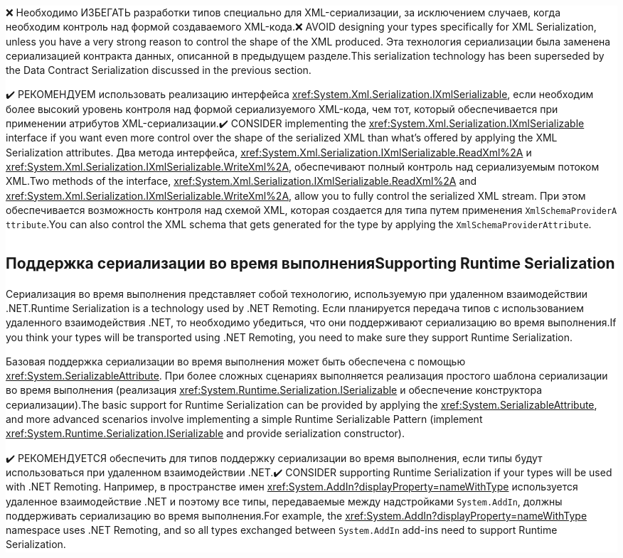  <span data-ttu-id="f3fac-155">❌ Необходимо ИЗБЕГАТЬ разработки типов специально для XML-сериализации, за исключением случаев, когда необходим контроль над формой создаваемого XML-кода.</span><span class="sxs-lookup"><span data-stu-id="f3fac-155">❌ AVOID designing your types specifically for XML Serialization, unless you have a very strong reason to control the shape of the XML produced.</span></span> <span data-ttu-id="f3fac-156">Эта технология сериализации была заменена сериализацией контракта данных, описанной в предыдущем разделе.</span><span class="sxs-lookup"><span data-stu-id="f3fac-156">This serialization technology has been superseded by the Data Contract Serialization discussed in the previous section.</span></span>

 <span data-ttu-id="f3fac-157">✔️ РЕКОМЕНДУЕМ использовать реализацию интерфейса <xref:System.Xml.Serialization.IXmlSerializable>, если необходим более высокий уровень контроля над формой сериализуемого XML-кода, чем тот, который обеспечивается при применении атрибутов XML-сериализации.</span><span class="sxs-lookup"><span data-stu-id="f3fac-157">✔️ CONSIDER implementing the <xref:System.Xml.Serialization.IXmlSerializable> interface if you want even more control over the shape of the serialized XML than what’s offered by applying the XML Serialization attributes.</span></span> <span data-ttu-id="f3fac-158">Два метода интерфейса, <xref:System.Xml.Serialization.IXmlSerializable.ReadXml%2A> и <xref:System.Xml.Serialization.IXmlSerializable.WriteXml%2A>, обеспечивают полный контроль над сериализуемым потоком XML.</span><span class="sxs-lookup"><span data-stu-id="f3fac-158">Two methods of the interface, <xref:System.Xml.Serialization.IXmlSerializable.ReadXml%2A> and <xref:System.Xml.Serialization.IXmlSerializable.WriteXml%2A>, allow you to fully control the serialized XML stream.</span></span> <span data-ttu-id="f3fac-159">При этом обеспечивается возможность контроля над схемой XML, которая создается для типа путем применения `XmlSchemaProviderAttribute`.</span><span class="sxs-lookup"><span data-stu-id="f3fac-159">You can also control the XML schema that gets generated for the type by applying the `XmlSchemaProviderAttribute`.</span></span>

## <a name="supporting-runtime-serialization"></a><span data-ttu-id="f3fac-160">Поддержка сериализации во время выполнения</span><span class="sxs-lookup"><span data-stu-id="f3fac-160">Supporting Runtime Serialization</span></span>

 <span data-ttu-id="f3fac-161">Сериализация во время выполнения представляет собой технологию, используемую при удаленном взаимодействии .NET.</span><span class="sxs-lookup"><span data-stu-id="f3fac-161">Runtime Serialization is a technology used by .NET Remoting.</span></span> <span data-ttu-id="f3fac-162">Если планируется передача типов с использованием удаленного взаимодействия .NET, то необходимо убедиться, что они поддерживают сериализацию во время выполнения.</span><span class="sxs-lookup"><span data-stu-id="f3fac-162">If you think your types will be transported using .NET Remoting, you need to make sure they support Runtime Serialization.</span></span>

 <span data-ttu-id="f3fac-163">Базовая поддержка сериализации во время выполнения может быть обеспечена с помощью <xref:System.SerializableAttribute>. При более сложных сценариях выполняется реализация простого шаблона сериализации во время выполнения (реализация <xref:System.Runtime.Serialization.ISerializable> и обеспечение конструктора сериализации).</span><span class="sxs-lookup"><span data-stu-id="f3fac-163">The basic support for Runtime Serialization can be provided by applying the <xref:System.SerializableAttribute>, and more advanced scenarios involve implementing a simple Runtime Serializable Pattern (implement <xref:System.Runtime.Serialization.ISerializable> and provide serialization constructor).</span></span>

 <span data-ttu-id="f3fac-164">✔️ РЕКОМЕНДУЕТСЯ обеспечить для типов поддержку сериализации во время выполнения, если типы будут использоваться при удаленном взаимодействии .NET.</span><span class="sxs-lookup"><span data-stu-id="f3fac-164">✔️ CONSIDER supporting Runtime Serialization if your types will be used with .NET Remoting.</span></span> <span data-ttu-id="f3fac-165">Например, в пространстве имен <xref:System.AddIn?displayProperty=nameWithType> используется удаленное взаимодействие .NET и поэтому все типы, передаваемые между надстройками `System.AddIn`, должны поддерживать сериализацию во время выполнения.</span><span class="sxs-lookup"><span data-stu-id="f3fac-165">For example, the <xref:System.AddIn?displayProperty=nameWithType> namespace uses .NET Remoting, and so all types exchanged between `System.AddIn` add-ins need to support Runtime Serialization.</span></span>
